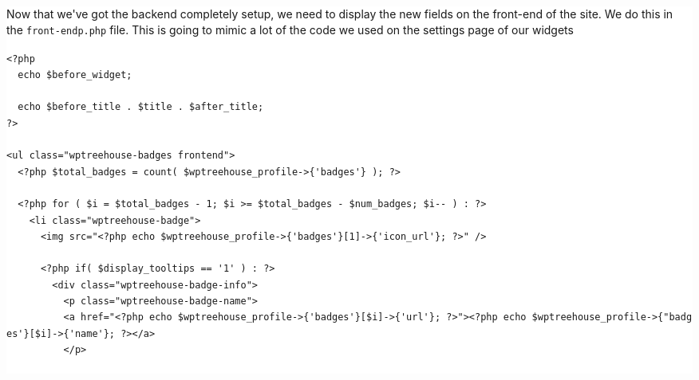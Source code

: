 Now that we've got the backend completely setup, we need to display the new fields on the front-end of the site. We do this in the `front-endp.php` file. This is going to mimic a lot of the code we used on the settings page of our widgets

```
<?php
  echo $before_widget;

  echo $before_title . $title . $after_title;
?>

<ul class="wptreehouse-badges frontend">
  <?php $total_badges = count( $wptreehouse_profile->{'badges'} ); ?>

  <?php for ( $i = $total_badges - 1; $i >= $total_badges - $num_badges; $i-- ) : ?>
    <li class="wptreehouse-badge">
      <img src="<?php echo $wptreehouse_profile->{'badges'}[1]->{'icon_url'}; ?>" />

      <?php if( $display_tooltips == '1' ) : ?>
        <div class="wptreehouse-badge-info">
          <p class="wptreehouse-badge-name">
          <a href="<?php echo $wptreehouse_profile->{'badges'}[$i]->{'url'}; ?>"><?php echo $wptreehouse_profile->{"badges'}[$i]->{'name'}; ?></a>
          </p>

